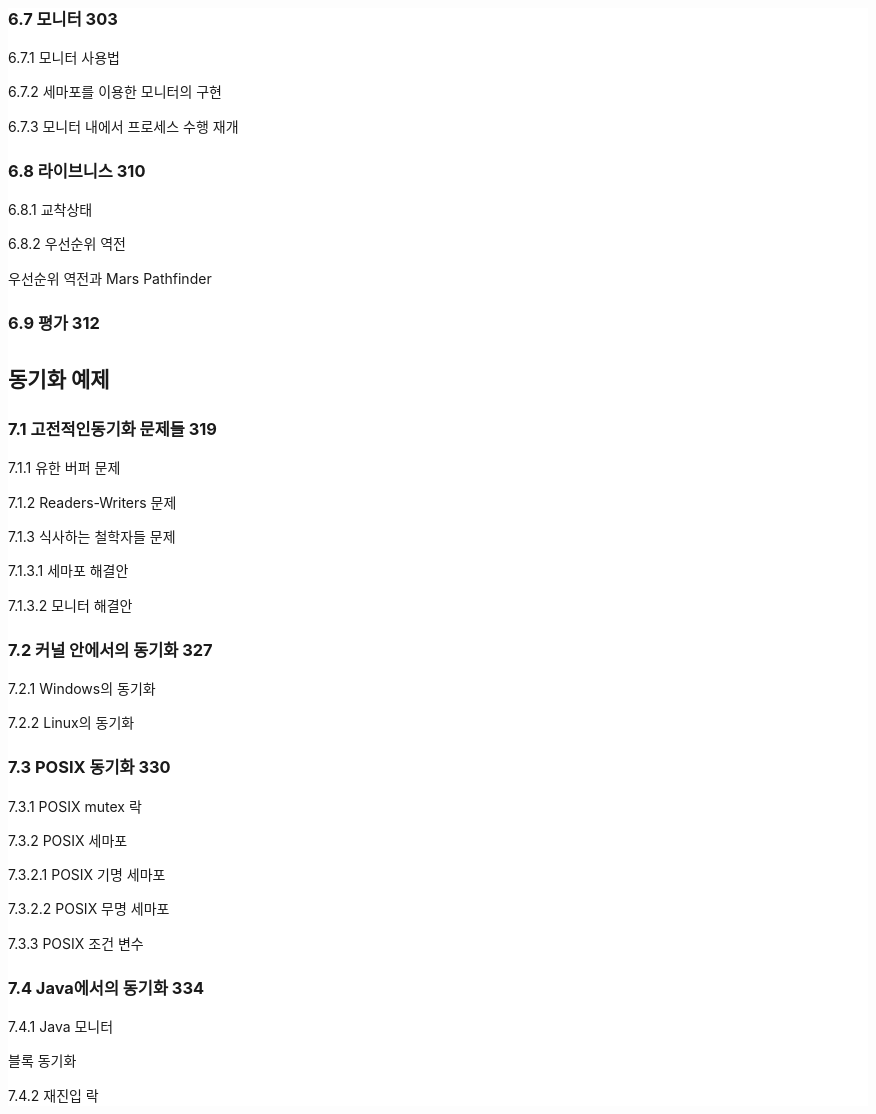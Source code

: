 ### 6.7	모니터 303

6.7.1 모니터 사용법

6.7.2 세마포를 이용한 모니터의 구현

6.7.3 모니터 내에서 프로세스 수행 재개

### 6.8	라이브니스 310

6.8.1 교착상태

6.8.2 우선순위 역전

우선순위 역전과 Mars Pathfinder

### 6.9	평가 312

## 동기화 예제

### 7.1	고전적인동기화 문제들 319

7.1.1 유한 버퍼 문제

7.1.2 Readers-Writers 문제

7.1.3 식사하는 철학자들 문제

7.1.3.1 세마포 해결안

7.1.3.2 모니터 해결안

### 7.2	커널 안에서의 동기화 327

7.2.1 Windows의 동기화

7.2.2 Linux의 동기화

### 7.3	POSIX 동기화 330

7.3.1 POSIX mutex 락

7.3.2 POSIX 세마포

7.3.2.1 POSIX 기명 세마포

7.3.2.2 POSIX 무명 세마포

7.3.3 POSIX 조건 변수

### 7.4	Java에서의 동기화 334

7.4.1 Java 모니터

블록 동기화

7.4.2 재진입 락
